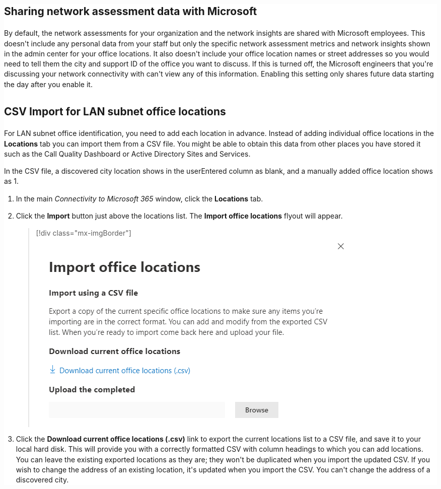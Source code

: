 ## Sharing network assessment data with Microsoft

By default, the network assessments for your organization and the network insights are shared with Microsoft employees. This doesn't include any personal data from your staff but only the specific network assessment metrics and network insights shown in the admin center for your office locations. It also doesn't include your office location names or street addresses so you would need to tell them the city and support ID of the office you want to discuss. If this is turned off, the Microsoft engineers that you're discussing your network connectivity with can't view any of this information. Enabling this setting only shares future data starting the day after you enable it.

## CSV Import for LAN subnet office locations

For LAN subnet office identification, you need to add each location in advance. Instead of adding individual office locations in the **Locations** tab you can import them from a CSV file. You might be able to obtain this data from other places you have stored it such as the Call Quality Dashboard or Active Directory Sites and Services.

In the CSV file, a discovered city location shows in the userEntered column as blank, and a manually added office location shows as 1.

1. In the main _Connectivity to Microsoft 365_ window, click the **Locations** tab.

1. Click the **Import** button just above the locations list. The **Import office locations** flyout will appear.

   > [!div class="mx-imgBorder"]
   > ![CSV import message.](../media/m365-mac-perf/m365-mac-perf-import.png)

1. Click the **Download current office locations (.csv)** link to export the current locations list to a CSV file, and save it to your local hard disk. This will provide you with a correctly formatted CSV with column headings to which you can add locations. You can leave the existing exported locations as they are; they won't be duplicated when you import the updated CSV. If you wish to change the address of an existing location, it's updated when you import the CSV. You can't change the address of a discovered city.
